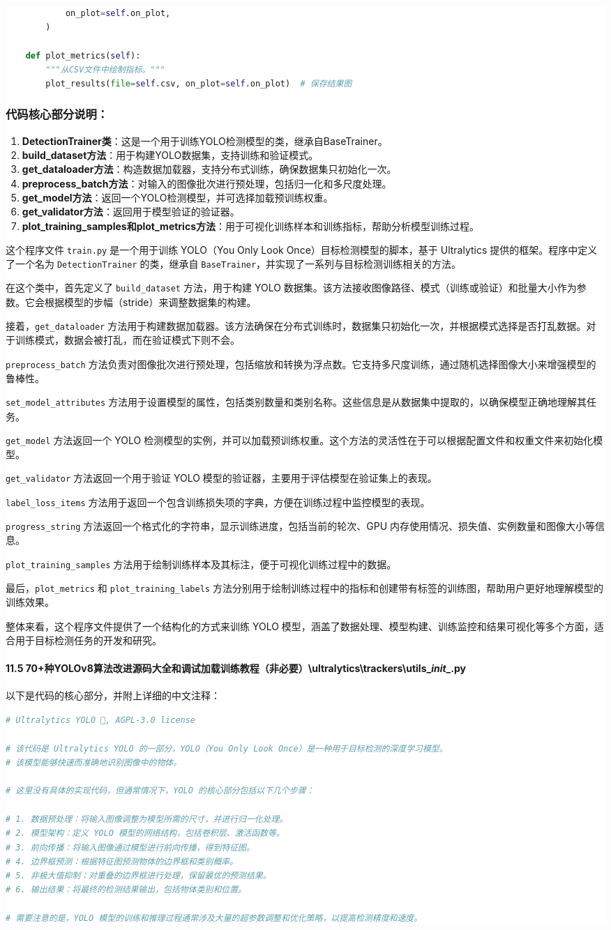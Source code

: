 ```python
            on_plot=self.on_plot,
        )

    def plot_metrics(self):
        """从CSV文件中绘制指标。"""
        plot_results(file=self.csv, on_plot=self.on_plot)  # 保存结果图
```

### 代码核心部分说明：
1. **DetectionTrainer类**：这是一个用于训练YOLO检测模型的类，继承自BaseTrainer。
2. **build_dataset方法**：用于构建YOLO数据集，支持训练和验证模式。
3. **get_dataloader方法**：构造数据加载器，支持分布式训练，确保数据集只初始化一次。
4. **preprocess_batch方法**：对输入的图像批次进行预处理，包括归一化和多尺度处理。
5. **get_model方法**：返回一个YOLO检测模型，并可选择加载预训练权重。
6. **get_validator方法**：返回用于模型验证的验证器。
7. **plot_training_samples和plot_metrics方法**：用于可视化训练样本和训练指标，帮助分析模型训练过程。

这个程序文件 `train.py` 是一个用于训练 YOLO（You Only Look Once）目标检测模型的脚本，基于 Ultralytics 提供的框架。程序中定义了一个名为 `DetectionTrainer` 的类，继承自 `BaseTrainer`，并实现了一系列与目标检测训练相关的方法。

在这个类中，首先定义了 `build_dataset` 方法，用于构建 YOLO 数据集。该方法接收图像路径、模式（训练或验证）和批量大小作为参数。它会根据模型的步幅（stride）来调整数据集的构建。

接着，`get_dataloader` 方法用于构建数据加载器。该方法确保在分布式训练时，数据集只初始化一次，并根据模式选择是否打乱数据。对于训练模式，数据会被打乱，而在验证模式下则不会。

`preprocess_batch` 方法负责对图像批次进行预处理，包括缩放和转换为浮点数。它支持多尺度训练，通过随机选择图像大小来增强模型的鲁棒性。

`set_model_attributes` 方法用于设置模型的属性，包括类别数量和类别名称。这些信息是从数据集中提取的，以确保模型正确地理解其任务。

`get_model` 方法返回一个 YOLO 检测模型的实例，并可以加载预训练权重。这个方法的灵活性在于可以根据配置文件和权重文件来初始化模型。

`get_validator` 方法返回一个用于验证 YOLO 模型的验证器，主要用于评估模型在验证集上的表现。

`label_loss_items` 方法用于返回一个包含训练损失项的字典，方便在训练过程中监控模型的表现。

`progress_string` 方法返回一个格式化的字符串，显示训练进度，包括当前的轮次、GPU 内存使用情况、损失值、实例数量和图像大小等信息。

`plot_training_samples` 方法用于绘制训练样本及其标注，便于可视化训练过程中的数据。

最后，`plot_metrics` 和 `plot_training_labels` 方法分别用于绘制训练过程中的指标和创建带有标签的训练图，帮助用户更好地理解模型的训练效果。

整体来看，这个程序文件提供了一个结构化的方式来训练 YOLO 模型，涵盖了数据处理、模型构建、训练监控和结果可视化等多个方面，适合用于目标检测任务的开发和研究。

#### 11.5 70+种YOLOv8算法改进源码大全和调试加载训练教程（非必要）\ultralytics\trackers\utils\__init__.py

以下是代码的核心部分，并附上详细的中文注释：

```python
# Ultralytics YOLO 🚀, AGPL-3.0 license

# 该代码是 Ultralytics YOLO 的一部分，YOLO（You Only Look Once）是一种用于目标检测的深度学习模型。
# 该模型能够快速而准确地识别图像中的物体。

# 这里没有具体的实现代码，但通常情况下，YOLO 的核心部分包括以下几个步骤：

# 1. 数据预处理：将输入图像调整为模型所需的尺寸，并进行归一化处理。
# 2. 模型架构：定义 YOLO 模型的网络结构，包括卷积层、激活函数等。
# 3. 前向传播：将输入图像通过模型进行前向传播，得到特征图。
# 4. 边界框预测：根据特征图预测物体的边界框和类别概率。
# 5. 非极大值抑制：对重叠的边界框进行处理，保留最优的预测结果。
# 6. 输出结果：将最终的检测结果输出，包括物体类别和位置。

# 需要注意的是，YOLO 模型的训练和推理过程通常涉及大量的超参数调整和优化策略，以提高检测精度和速度。
```
